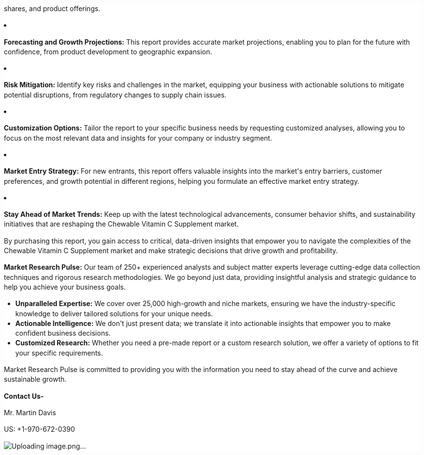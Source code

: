 shares, and product offerings.</p></li><li><p><strong>Forecasting and Growth Projections:</strong> This report provides accurate market projections, enabling you to plan for the future with confidence, from product development to geographic expansion.</p></li><li><p><strong>Risk Mitigation:</strong> Identify key risks and challenges in the market, equipping your business with actionable solutions to mitigate potential disruptions, from regulatory changes to supply chain issues.</p></li><li><p><strong>Customization Options:</strong> Tailor the report to your specific business needs by requesting customized analyses, allowing you to focus on the most relevant data and insights for your company or industry segment.</p></li><li><p><strong>Market Entry Strategy:</strong> For new entrants, this report offers valuable insights into the market's entry barriers, customer preferences, and growth potential in different regions, helping you formulate an effective market entry strategy.</p></li><li><p><strong>Stay Ahead of Market Trends:</strong> Keep up with the latest technological advancements, consumer behavior shifts, and sustainability initiatives that are reshaping the Chewable Vitamin C Supplement market.</p></li></ol><p>By purchasing this report, you gain access to critical, data-driven insights that empower you to navigate the complexities of the Chewable Vitamin C Supplement market and make strategic decisions that drive growth and profitability.</p><p><strong>Market Research Pulse:</strong>&nbsp;Our team of 250+ experienced analysts and subject matter experts leverage cutting-edge data collection techniques and rigorous research methodologies. We go beyond just data, providing insightful analysis and strategic guidance to help you achieve your business goals.</p><ul><li><strong>Unparalleled Expertise:</strong>&nbsp;We cover over 25,000 high-growth and niche markets, ensuring we have the industry-specific knowledge to deliver tailored solutions for your unique needs.</li><li><strong>Actionable Intelligence:</strong>&nbsp;We don't just present data; we translate it into actionable insights that empower you to make confident business decisions.</li><li><strong>Customized Research:</strong>&nbsp;Whether you need a pre-made report or a custom research solution, we offer a variety of options to fit your specific requirements.</li></ul><p>Market Research Pulse is committed to providing you with the information you need to stay ahead of the curve and achieve sustainable growth.</p><p><strong>Contact Us-</strong></p><p>Mr. Martin Davis</p><p>US: +1-970-672-0390</p>
![Uploading image.png…]()
